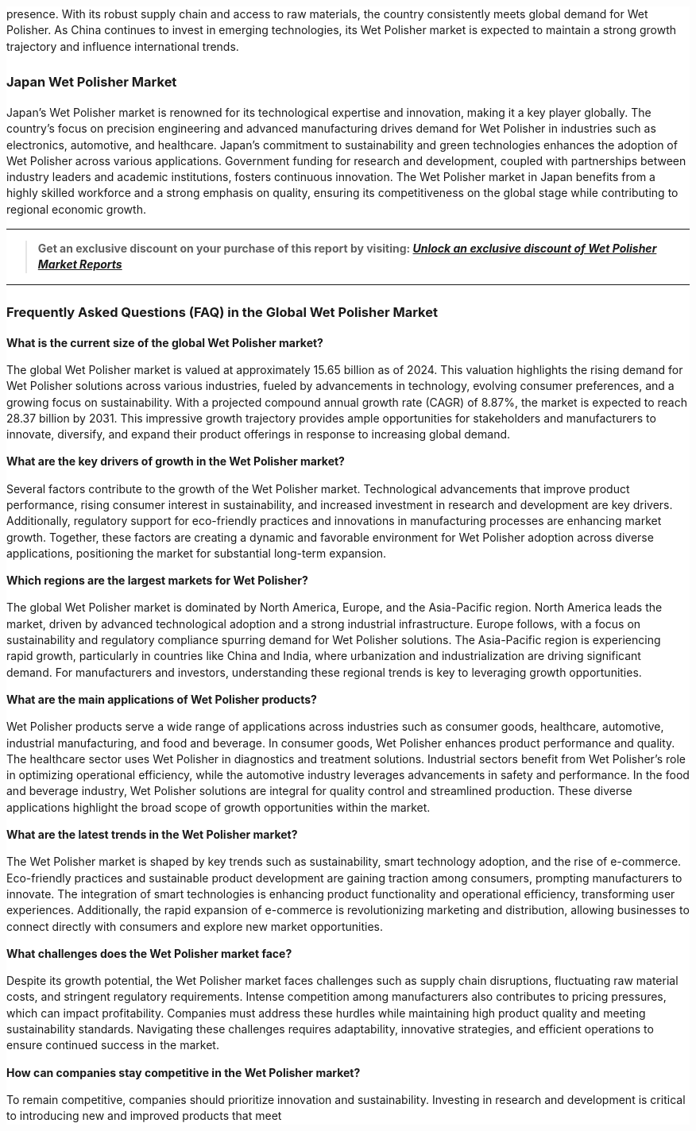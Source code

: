presence. With its robust supply chain and access to raw materials, the country consistently meets global demand for Wet Polisher. As China continues to invest in emerging technologies, its Wet Polisher market is expected to maintain a strong growth trajectory and influence international trends.</p><h3>Japan Wet Polisher Market</h3><p>Japan&rsquo;s Wet Polisher market is renowned for its technological expertise and innovation, making it a key player globally. The country&rsquo;s focus on precision engineering and advanced manufacturing drives demand for Wet Polisher in industries such as electronics, automotive, and healthcare. Japan&rsquo;s commitment to sustainability and green technologies enhances the adoption of Wet Polisher across various applications. Government funding for research and development, coupled with partnerships between industry leaders and academic institutions, fosters continuous innovation. The Wet Polisher market in Japan benefits from a highly skilled workforce and a strong emphasis on quality, ensuring its competitiveness on the global stage while contributing to regional economic growth.</p><hr /><blockquote><p><strong>Get an exclusive discount on your purchase of this report by visiting: <em><a href="://marketresearchpulse.com/ask-for-discount/91016?utm_source=Github&amp;utm_medium=027">Unlock an exclusive discount of Wet Polisher Market Reports</a></em>&nbsp;</strong></p></blockquote><hr /><h3>Frequently Asked Questions (FAQ) in the Global Wet Polisher Market</h3><p><strong>What is the current size of the global Wet Polisher market?</strong></p><p>The global Wet Polisher market is valued at approximately 15.65 billion as of 2024. This valuation highlights the rising demand for Wet Polisher solutions across various industries, fueled by advancements in technology, evolving consumer preferences, and a growing focus on sustainability. With a projected compound annual growth rate (CAGR) of 8.87%, the market is expected to reach 28.37 billion by 2031. This impressive growth trajectory provides ample opportunities for stakeholders and manufacturers to innovate, diversify, and expand their product offerings in response to increasing global demand.</p><p><strong>What are the key drivers of growth in the Wet Polisher market?</strong></p><p>Several factors contribute to the growth of the Wet Polisher market. Technological advancements that improve product performance, rising consumer interest in sustainability, and increased investment in research and development are key drivers. Additionally, regulatory support for eco-friendly practices and innovations in manufacturing processes are enhancing market growth. Together, these factors are creating a dynamic and favorable environment for Wet Polisher adoption across diverse applications, positioning the market for substantial long-term expansion.</p><p><strong>Which regions are the largest markets for Wet Polisher?</strong></p><p>The global Wet Polisher market is dominated by North America, Europe, and the Asia-Pacific region. North America leads the market, driven by advanced technological adoption and a strong industrial infrastructure. Europe follows, with a focus on sustainability and regulatory compliance spurring demand for Wet Polisher solutions. The Asia-Pacific region is experiencing rapid growth, particularly in countries like China and India, where urbanization and industrialization are driving significant demand. For manufacturers and investors, understanding these regional trends is key to leveraging growth opportunities.</p><p><strong>What are the main applications of Wet Polisher products?</strong></p><p>Wet Polisher products serve a wide range of applications across industries such as consumer goods, healthcare, automotive, industrial manufacturing, and food and beverage. In consumer goods, Wet Polisher enhances product performance and quality. The healthcare sector uses Wet Polisher in diagnostics and treatment solutions. Industrial sectors benefit from Wet Polisher&rsquo;s role in optimizing operational efficiency, while the automotive industry leverages advancements in safety and performance. In the food and beverage industry, Wet Polisher solutions are integral for quality control and streamlined production. These diverse applications highlight the broad scope of growth opportunities within the market.</p><p><strong>What are the latest trends in the Wet Polisher market?</strong></p><p>The Wet Polisher market is shaped by key trends such as sustainability, smart technology adoption, and the rise of e-commerce. Eco-friendly practices and sustainable product development are gaining traction among consumers, prompting manufacturers to innovate. The integration of smart technologies is enhancing product functionality and operational efficiency, transforming user experiences. Additionally, the rapid expansion of e-commerce is revolutionizing marketing and distribution, allowing businesses to connect directly with consumers and explore new market opportunities.</p><p><strong>What challenges does the Wet Polisher market face?</strong></p><p>Despite its growth potential, the Wet Polisher market faces challenges such as supply chain disruptions, fluctuating raw material costs, and stringent regulatory requirements. Intense competition among manufacturers also contributes to pricing pressures, which can impact profitability. Companies must address these hurdles while maintaining high product quality and meeting sustainability standards. Navigating these challenges requires adaptability, innovative strategies, and efficient operations to ensure continued success in the market.</p><p><strong>How can companies stay competitive in the Wet Polisher market?</strong></p><p>To remain competitive, companies should prioritize innovation and sustainability. Investing in research and development is critical to introducing new and improved products that meet
